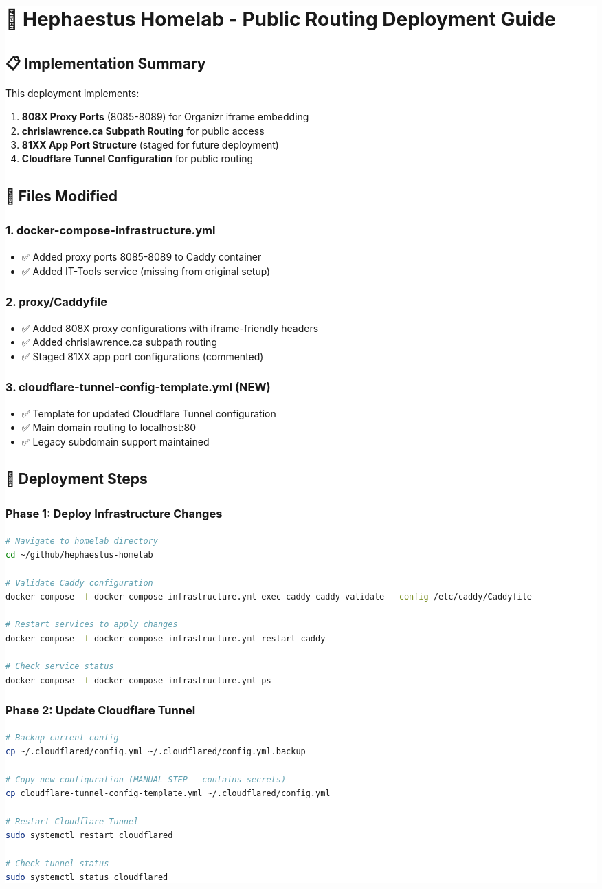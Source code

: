 # 🚀 Hephaestus Homelab - Public Routing Deployment Guide

## 📋 **Implementation Summary**

This deployment implements:
1. **808X Proxy Ports** (8085-8089) for Organizr iframe embedding
2. **chrislawrence.ca Subpath Routing** for public access
3. **81XX App Port Structure** (staged for future deployment)
4. **Cloudflare Tunnel Configuration** for public routing

## 🔧 **Files Modified**

### 1. **docker-compose-infrastructure.yml**
- ✅ Added proxy ports 8085-8089 to Caddy container
- ✅ Added IT-Tools service (missing from original setup)

### 2. **proxy/Caddyfile**
- ✅ Added 808X proxy configurations with iframe-friendly headers
- ✅ Added chrislawrence.ca subpath routing
- ✅ Staged 81XX app port configurations (commented)

### 3. **cloudflare-tunnel-config-template.yml** (NEW)
- ✅ Template for updated Cloudflare Tunnel configuration
- ✅ Main domain routing to localhost:80
- ✅ Legacy subdomain support maintained

## 🚀 **Deployment Steps**

### **Phase 1: Deploy Infrastructure Changes**

```bash
# Navigate to homelab directory
cd ~/github/hephaestus-homelab

# Validate Caddy configuration
docker compose -f docker-compose-infrastructure.yml exec caddy caddy validate --config /etc/caddy/Caddyfile

# Restart services to apply changes
docker compose -f docker-compose-infrastructure.yml restart caddy

# Check service status
docker compose -f docker-compose-infrastructure.yml ps
```

### **Phase 2: Update Cloudflare Tunnel**

```bash
# Backup current config
cp ~/.cloudflared/config.yml ~/.cloudflared/config.yml.backup

# Copy new configuration (MANUAL STEP - contains secrets)
cp cloudflare-tunnel-config-template.yml ~/.cloudflared/config.yml

# Restart Cloudflare Tunnel
sudo systemctl restart cloudflared

# Check tunnel status
sudo systemctl status cloudflared
```
